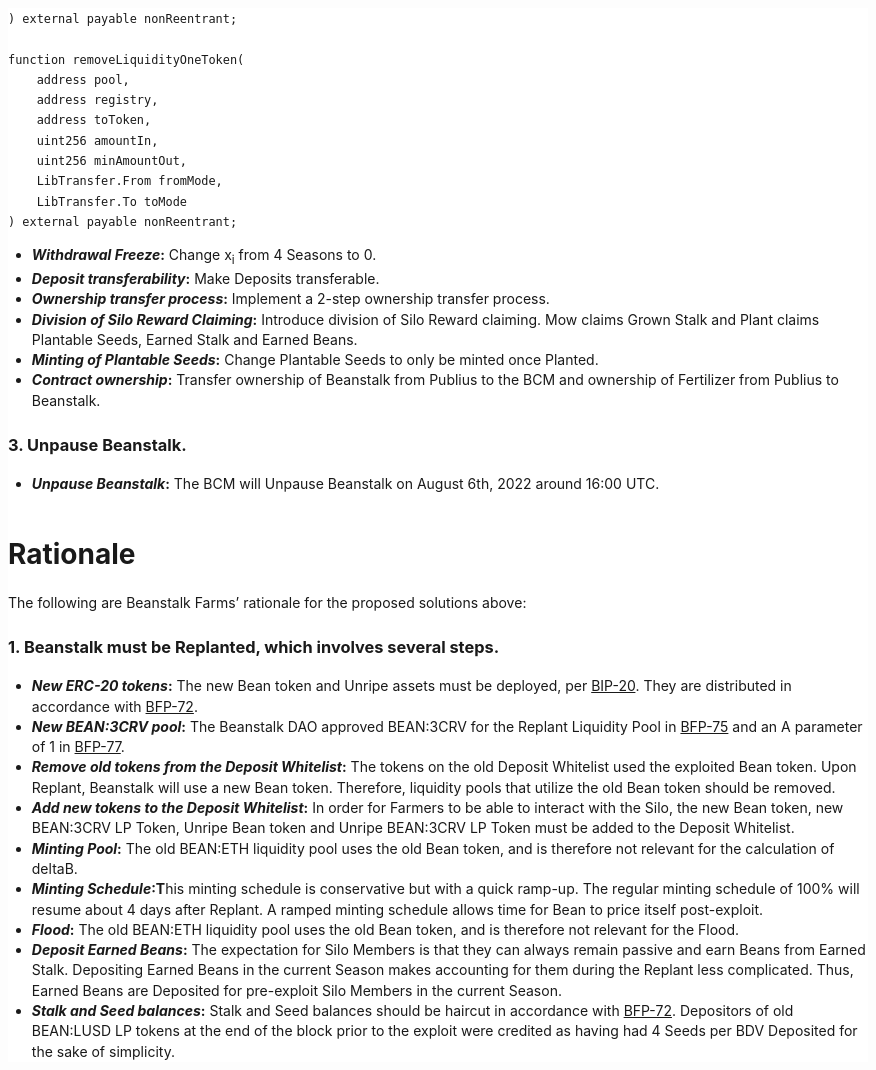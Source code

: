 ```
) external payable nonReentrant;

function removeLiquidityOneToken(
    address pool,
    address registry,
    address toToken,
    uint256 amountIn,
    uint256 minAmountOut,
    LibTransfer.From fromMode,
    LibTransfer.To toMode
) external payable nonReentrant;
```

* **_Withdrawal Freeze_:** Change x<sub>i</sub> from 4 Seasons to 0.
* **_Deposit transferability_:** Make Deposits transferable.
* **_Ownership transfer process_:** Implement a 2-step ownership transfer process.
* **_Division of Silo Reward Claiming_:** Introduce division of Silo Reward claiming. Mow claims Grown Stalk and Plant claims Plantable Seeds, Earned Stalk and Earned Beans.
* **_Minting of Plantable Seeds_:** Change Plantable Seeds to only be minted once Planted.
* **_Contract ownership_:** Transfer ownership of Beanstalk from Publius to the BCM and ownership of Fertilizer from Publius to Beanstalk.

### 3. Unpause Beanstalk.

* **_Unpause Beanstalk_:** The BCM will Unpause Beanstalk on August 6th, 2022 around 16:00 UTC.

# Rationale

The following are Beanstalk Farms’ rationale for the proposed solutions above:

### 1. Beanstalk must be Replanted, which involves several steps.

* **_New ERC-20 tokens_:** The new Bean token and Unripe assets must be deployed, per [BIP-20](https://snapshot.org/#/beanstalkdao.eth/proposal/0xe47741c4bfa4ac97ad23bbec0db8b9a5f2efc3e1737b309476d90611698193f4). They are distributed in accordance with [BFP-72](https://snapshot.org/#/beanstalkfarms.eth/proposal/0xb87854d7f6f40f0877a1333028eab829b213fbcce03f16f9dd3832c8a98ab99b).
* **_New BEAN:3CRV pool_:** The Beanstalk DAO approved BEAN:3CRV for the Replant Liquidity Pool in [BFP-75](https://snapshot.org/#/beanstalkfarms.eth/proposal/0xa3834c289604364a1cb0cddfc6397f89bb66fac673ca82e7869fee7167e92431) and an A parameter of 1 in [BFP-77](https://snapshot.org/#/beanstalkfarms.eth/proposal/0xbb1db9c60534b7aa3951ea0d7b107f755d555acdd95c495388be7a1bd7f494e0). 
* **_Remove old tokens from the Deposit Whitelist_:** The tokens on the old Deposit Whitelist used the exploited Bean token. Upon Replant, Beanstalk will use a new Bean token. Therefore, liquidity pools that utilize the old Bean token should be removed.
* **_Add new tokens to the Deposit Whitelist_:** In order for Farmers to be able to interact with the Silo, the new Bean token, new BEAN:3CRV LP Token, Unripe Bean token and Unripe BEAN:3CRV LP Token must be added to the Deposit Whitelist.
* **_Minting Pool_:** The old BEAN:ETH liquidity pool uses the old Bean token, and is therefore not relevant for the calculation of deltaB.
* **_Minting Schedule_:T**his minting schedule is conservative but with a quick ramp-up. The regular minting schedule of 100% will resume about 4 days after Replant. A ramped minting schedule allows time for Bean to price itself post-exploit.
* **_Flood_:** The old BEAN:ETH liquidity pool uses the old Bean token, and is therefore not relevant for the Flood.
* **_Deposit Earned Beans_:** The expectation for Silo Members is that they can always remain passive and earn Beans from Earned Stalk. Depositing Earned Beans in the current Season makes accounting for them during the Replant less complicated. Thus, Earned Beans are Deposited for pre-exploit Silo Members in the current Season.
* **_Stalk and Seed balances_:** Stalk and Seed balances should be haircut in accordance with [BFP-72](https://snapshot.org/#/beanstalkfarms.eth/proposal/0xb87854d7f6f40f0877a1333028eab829b213fbcce03f16f9dd3832c8a98ab99b). Depositors of old BEAN:LUSD LP tokens at the end of the block prior to the exploit were credited as having had 4 Seeds per BDV Deposited for the sake of simplicity. 